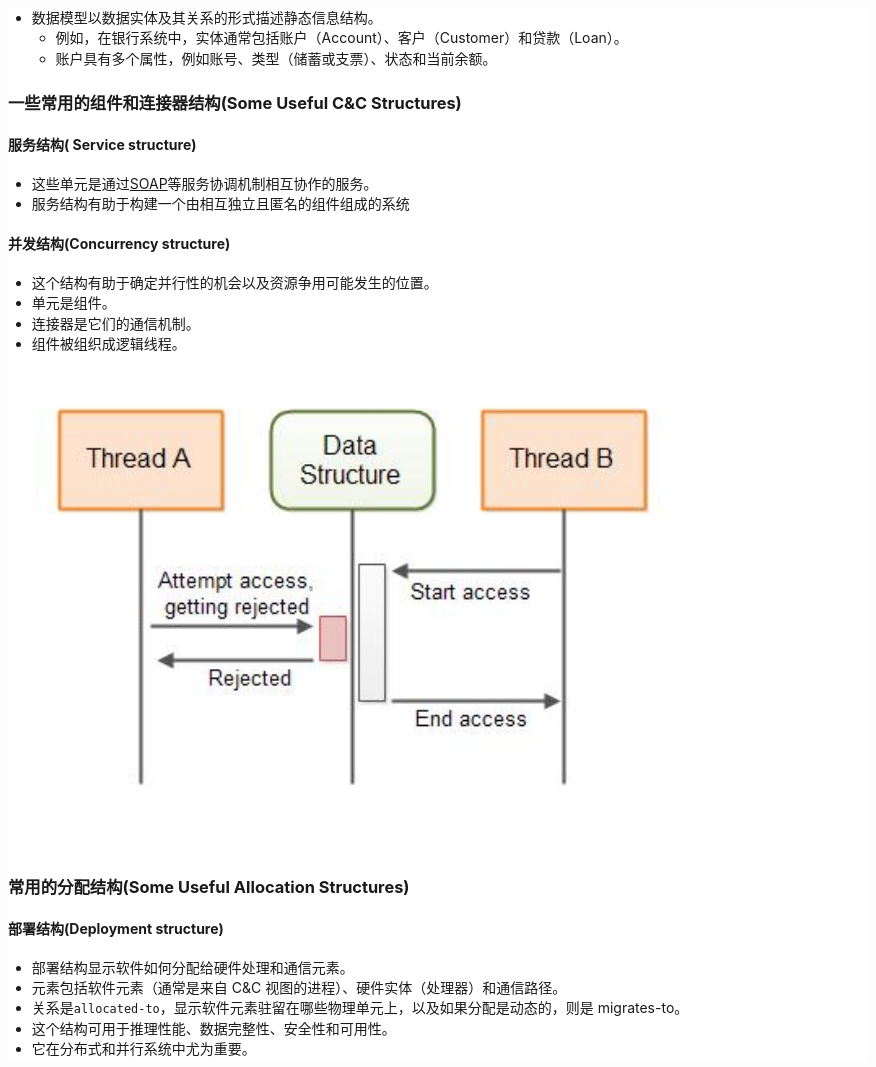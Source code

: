 - 数据模型以数据实体及其关系的形式描述静态信息结构。
  - 例如，在银行系统中，实体通常包括账户（Account）、客户（Customer）和贷款（Loan）。
  - 账户具有多个属性，例如账号、类型（储蓄或支票）、状态和当前余额。

### 一些常用的组件和连接器结构(Some Useful C&C Structures)

#### 服务结构( Service structure)

- 这些单元是通过[SOAP](https://www.wikiwand.com/en/SOAP)等服务协调机制相互协作的服务。
- 服务结构有助于构建一个由相互独立且匿名的组件组成的系统

#### 并发结构(Concurrency structure)

- 这个结构有助于确定并行性的机会以及资源争用可能发生的位置。
- 单元是组件。
- 连接器是它们的通信机制。
- 组件被组织成逻辑线程。

![Concurrency structure](images/Chapter1什么是软件架构/image-3.png)

### 常用的分配结构(Some Useful Allocation Structures)

#### 部署结构(Deployment structure)

- 部署结构显示软件如何分配给硬件处理和通信元素。
- 元素包括软件元素（通常是来自 C&C 视图的进程）、硬件实体（处理器）和通信路径。
- 关系是`allocated-to`，显示软件元素驻留在哪些物理单元上，以及如果分配是动态的，则是 migrates-to。
- 这个结构可用于推理性能、数据完整性、安全性和可用性。
- 它在分布式和并行系统中尤为重要。